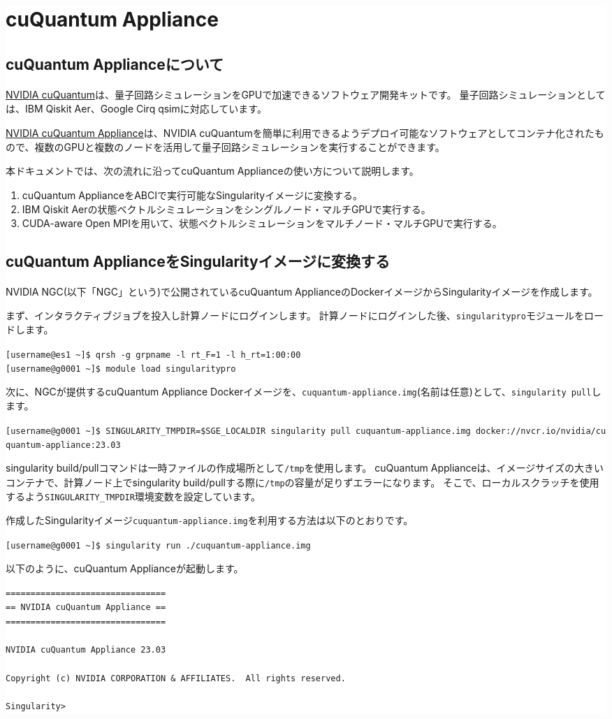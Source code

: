 
# cuQuantum Appliance

## cuQuantum Applianceについて

[NVIDIA cuQuantum](https://developer.nvidia.com/cuquantum-sdk)は、量子回路シミュレーションをGPUで加速できるソフトウェア開発キットです。
量子回路シミュレーションとしては、IBM Qiskit Aer、Google Cirq qsimに対応しています。

[NVIDIA cuQuantum Appliance](https://catalog.ngc.nvidia.com/orgs/nvidia/containers/cuquantum-appliance)は、NVIDIA cuQuantumを簡単に利用できるようデプロイ可能なソフトウェアとしてコンテナ化されたもので、複数のGPUと複数のノードを活用して量子回路シミュレーションを実行することができます。

本ドキュメントでは、次の流れに沿ってcuQuantum Applianceの使い方について説明します。

1. cuQuantum ApplianceをABCIで実行可能なSingularityイメージに変換する。
2. IBM Qiskit Aerの状態ベクトルシミュレーションをシングルノード・マルチGPUで実行する。
3. CUDA-aware Open MPIを用いて、状態ベクトルシミュレーションをマルチノード・マルチGPUで実行する。

## cuQuantum ApplianceをSingularityイメージに変換する

NVIDIA NGC(以下「NGC」という)で公開されているcuQuantum ApplianceのDockerイメージからSingularityイメージを作成します。

まず、インタラクティブジョブを投入し計算ノードにログインします。
計算ノードにログインした後、`singularitypro`モジュールをロードします。

```
[username@es1 ~]$ qrsh -g grpname -l rt_F=1 -l h_rt=1:00:00
[username@g0001 ~]$ module load singularitypro
```

次に、NGCが提供するcuQuantum Appliance Dockerイメージを、`cuquantum-appliance.img`(名前は任意)として、`singularity pull`します。

```
[username@g0001 ~]$ SINGULARITY_TMPDIR=$SGE_LOCALDIR singularity pull cuquantum-appliance.img docker://nvcr.io/nvidia/cuquantum-appliance:23.03
```

singularity build/pullコマンドは一時ファイルの作成場所として`/tmp`を使用します。
cuQuantum Applianceは、イメージサイズの大きいコンテナで、計算ノード上でsingularity build/pullする際に`/tmp`の容量が足りずエラーになります。
そこで、ローカルスクラッチを使用するよう`SINGULARITY_TMPDIR`環境変数を設定しています。

作成したSingularityイメージ`cuquantum-appliance.img`を利用する方法は以下のとおりです。

```
[username@g0001 ~]$ singularity run ./cuquantum-appliance.img
```

以下のように、cuQuantum Applianceが起動します。

```
================================
== NVIDIA cuQuantum Appliance ==
================================

NVIDIA cuQuantum Appliance 23.03

Copyright (c) NVIDIA CORPORATION & AFFILIATES.  All rights reserved.

Singularity>
```
